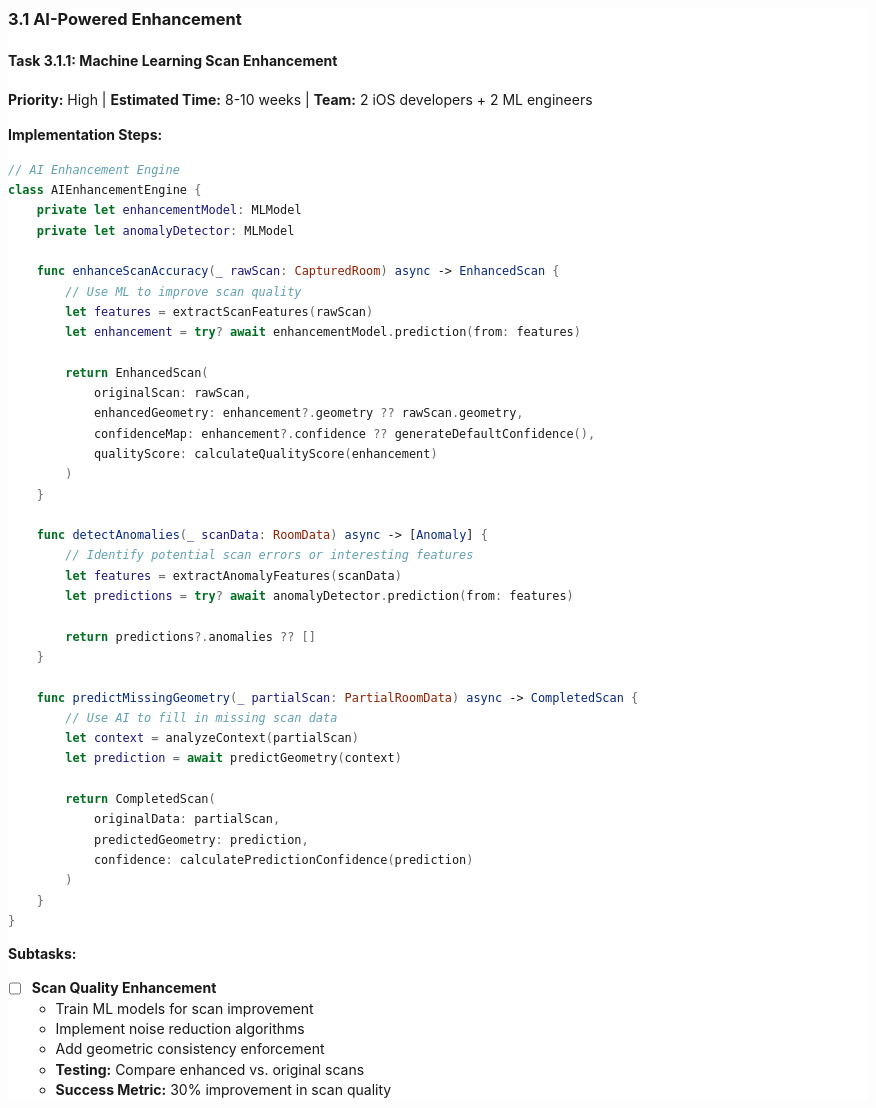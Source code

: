 ### 3.1 AI-Powered Enhancement

#### **Task 3.1.1: Machine Learning Scan Enhancement**
**Priority:** High | **Estimated Time:** 8-10 weeks | **Team:** 2 iOS developers + 2 ML engineers

**Implementation Steps:**
```swift
// AI Enhancement Engine
class AIEnhancementEngine {
    private let enhancementModel: MLModel
    private let anomalyDetector: MLModel

    func enhanceScanAccuracy(_ rawScan: CapturedRoom) async -> EnhancedScan {
        // Use ML to improve scan quality
        let features = extractScanFeatures(rawScan)
        let enhancement = try? await enhancementModel.prediction(from: features)

        return EnhancedScan(
            originalScan: rawScan,
            enhancedGeometry: enhancement?.geometry ?? rawScan.geometry,
            confidenceMap: enhancement?.confidence ?? generateDefaultConfidence(),
            qualityScore: calculateQualityScore(enhancement)
        )
    }

    func detectAnomalies(_ scanData: RoomData) async -> [Anomaly] {
        // Identify potential scan errors or interesting features
        let features = extractAnomalyFeatures(scanData)
        let predictions = try? await anomalyDetector.prediction(from: features)

        return predictions?.anomalies ?? []
    }

    func predictMissingGeometry(_ partialScan: PartialRoomData) async -> CompletedScan {
        // Use AI to fill in missing scan data
        let context = analyzeContext(partialScan)
        let prediction = await predictGeometry(context)

        return CompletedScan(
            originalData: partialScan,
            predictedGeometry: prediction,
            confidence: calculatePredictionConfidence(prediction)
        )
    }
}
```

**Subtasks:**
- [ ] **Scan Quality Enhancement**
  - Train ML models for scan improvement
  - Implement noise reduction algorithms
  - Add geometric consistency enforcement
  - **Testing:** Compare enhanced vs. original scans
  - **Success Metric:** 30% improvement in scan quality
